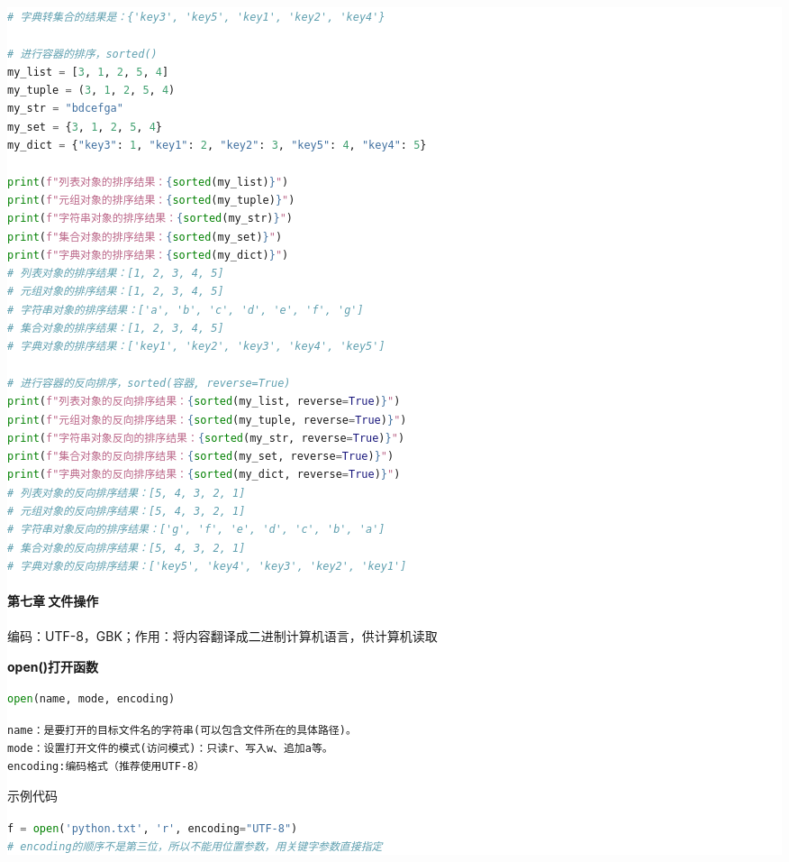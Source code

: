 ```python
# 字典转集合的结果是：{'key3', 'key5', 'key1', 'key2', 'key4'}

# 进行容器的排序，sorted()
my_list = [3, 1, 2, 5, 4]
my_tuple = (3, 1, 2, 5, 4)
my_str = "bdcefga"
my_set = {3, 1, 2, 5, 4}
my_dict = {"key3": 1, "key1": 2, "key2": 3, "key5": 4, "key4": 5}

print(f"列表对象的排序结果：{sorted(my_list)}")
print(f"元组对象的排序结果：{sorted(my_tuple)}")
print(f"字符串对象的排序结果：{sorted(my_str)}")
print(f"集合对象的排序结果：{sorted(my_set)}")
print(f"字典对象的排序结果：{sorted(my_dict)}")
# 列表对象的排序结果：[1, 2, 3, 4, 5]
# 元组对象的排序结果：[1, 2, 3, 4, 5]
# 字符串对象的排序结果：['a', 'b', 'c', 'd', 'e', 'f', 'g']
# 集合对象的排序结果：[1, 2, 3, 4, 5]
# 字典对象的排序结果：['key1', 'key2', 'key3', 'key4', 'key5']

# 进行容器的反向排序，sorted(容器, reverse=True)
print(f"列表对象的反向排序结果：{sorted(my_list, reverse=True)}")
print(f"元组对象的反向排序结果：{sorted(my_tuple, reverse=True)}")
print(f"字符串对象反向的排序结果：{sorted(my_str, reverse=True)}")
print(f"集合对象的反向排序结果：{sorted(my_set, reverse=True)}")
print(f"字典对象的反向排序结果：{sorted(my_dict, reverse=True)}")
# 列表对象的反向排序结果：[5, 4, 3, 2, 1]
# 元组对象的反向排序结果：[5, 4, 3, 2, 1]
# 字符串对象反向的排序结果：['g', 'f', 'e', 'd', 'c', 'b', 'a']
# 集合对象的反向排序结果：[5, 4, 3, 2, 1]
# 字典对象的反向排序结果：['key5', 'key4', 'key3', 'key2', 'key1']
```

#### 第七章 文件操作

编码：UTF-8，GBK；作用：将内容翻译成二进制计算机语言，供计算机读取

**open()打开函数**

```python
open(name, mode, encoding)
```

```
name：是要打开的目标文件名的字符串(可以包含文件所在的具体路径)。
mode：设置打开文件的模式(访问模式)：只读r、写入w、追加a等。
encoding:编码格式（推荐使用UTF-8）
```

示例代码

```python
f = open('python.txt', 'r', encoding="UTF-8")
# encoding的顺序不是第三位，所以不能用位置参数，用关键字参数直接指定
```
